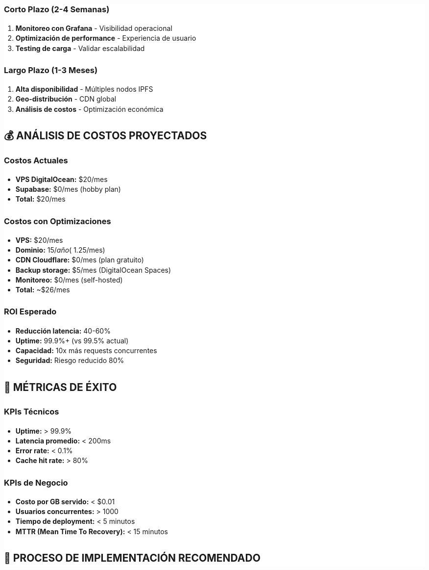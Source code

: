 ### Corto Plazo (2-4 Semanas)
1. **Monitoreo con Grafana** - Visibilidad operacional
2. **Optimización de performance** - Experiencia de usuario
3. **Testing de carga** - Validar escalabilidad

### Largo Plazo (1-3 Meses)
1. **Alta disponibilidad** - Múltiples nodos IPFS
2. **Geo-distribución** - CDN global
3. **Análisis de costos** - Optimización económica

## 💰 ANÁLISIS DE COSTOS PROYECTADOS

### Costos Actuales
- **VPS DigitalOcean:** $20/mes
- **Supabase:** $0/mes (hobby plan)
- **Total:** $20/mes

### Costos con Optimizaciones
- **VPS:** $20/mes
- **Dominio:** $15/año (~$1.25/mes)
- **CDN Cloudflare:** $0/mes (plan gratuito)
- **Backup storage:** $5/mes (DigitalOcean Spaces)
- **Monitoreo:** $0/mes (self-hosted)
- **Total:** ~$26/mes

### ROI Esperado
- **Reducción latencia:** 40-60%
- **Uptime:** 99.9%+ (vs 99.5% actual)
- **Capacidad:** 10x más requests concurrentes
- **Seguridad:** Riesgo reducido 80%

## 🎯 MÉTRICAS DE ÉXITO

### KPIs Técnicos
- **Uptime:** > 99.9%
- **Latencia promedio:** < 200ms
- **Error rate:** < 0.1%
- **Cache hit rate:** > 80%

### KPIs de Negocio
- **Costo por GB servido:** < $0.01
- **Usuarios concurrentes:** > 1000
- **Tiempo de deployment:** < 5 minutos
- **MTTR (Mean Time To Recovery):** < 15 minutos

## 🔄 PROCESO DE IMPLEMENTACIÓN RECOMENDADO
